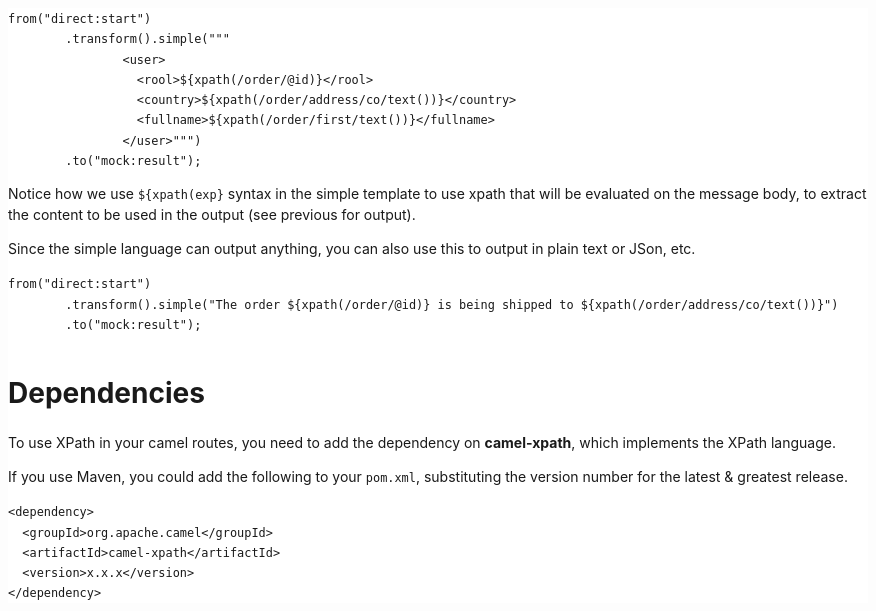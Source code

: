     from("direct:start")
            .transform().simple("""
                    <user>
                      <rool>${xpath(/order/@id)}</rool>
                      <country>${xpath(/order/address/co/text())}</country>
                      <fullname>${xpath(/order/first/text())}</fullname>
                    </user>""")
            .to("mock:result");

Notice how we use `${xpath(exp}` syntax in the simple template to use
xpath that will be evaluated on the message body, to extract the content
to be used in the output (see previous for output).

Since the simple language can output anything, you can also use this to
output in plain text or JSon, etc.

    from("direct:start")
            .transform().simple("The order ${xpath(/order/@id)} is being shipped to ${xpath(/order/address/co/text())}")
            .to("mock:result");

# Dependencies

To use XPath in your camel routes, you need to add the dependency on
**camel-xpath**, which implements the XPath language.

If you use Maven, you could add the following to your `pom.xml`,
substituting the version number for the latest \& greatest release.

    <dependency>
      <groupId>org.apache.camel</groupId>
      <artifactId>camel-xpath</artifactId>
      <version>x.x.x</version>
    </dependency>
